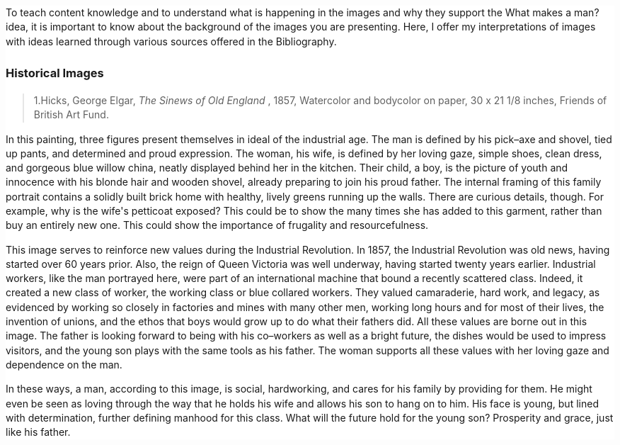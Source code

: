   To teach content knowledge and to understand what is happening in the images and why they support the What makes a man? idea, it is important to know about the background of the images you are presenting. Here, I offer my interpretations of images with ideas learned through various sources offered in the Bibliography.
 </p>

<h3>
  Historical Images
 </h3>
<blockquote>
  <dl>
   <dt>
    1.Hicks, George Elgar,
    <i>
     The Sinews of Old England
    </i>
    , 1857, Watercolor and bodycolor on paper, 30 x 21 1/8 inches, Friends of British Art Fund.
   </dt>
  </dl>
 </blockquote>
 <p>
  In this painting, three figures present themselves in ideal of the industrial age. The man is defined by his pick–axe and shovel, tied up pants, and determined and proud expression. The woman, his wife, is defined by her loving gaze, simple shoes, clean dress, and gorgeous blue willow china, neatly displayed behind her in the kitchen. Their child, a boy, is the picture of youth and innocence with his blonde hair and wooden shovel, already preparing to join his proud father. The internal framing of this family portrait contains a solidly built brick home with healthy, lively greens running up the walls. There are curious details, though. For example, why is the wife's petticoat exposed? This could be to show the many times she has added to this garment, rather than buy an entirely new one. This could show the importance of frugality and resourcefulness.
 </p>
<p>
  This image serves to reinforce new values during the Industrial Revolution. In 1857, the Industrial Revolution was old news, having started over 60 years prior. Also, the reign of Queen Victoria was well underway, having started twenty years earlier. Industrial workers, like the man portrayed here, were part of an international machine that bound a recently scattered class. Indeed, it created a new class of worker, the working class or blue collared workers. They valued camaraderie, hard work, and legacy, as evidenced by working so closely in factories and mines with many other men, working long hours and for most of their lives, the invention of unions, and the ethos that boys would grow up to do what their fathers did. All these values are borne out in this image. The father is looking forward to being with his co–workers as well as a bright future, the dishes would be used to impress visitors, and the young son plays with the same tools as his father. The woman supports all these values with her loving gaze and dependence on the man.
 </p>
<p>
  In these ways, a man, according to this image, is social, hardworking, and cares for his family by providing for them. He might even be seen as loving through the way that he holds his wife and allows his son to hang on to him. His face is young, but lined with determination, further defining manhood for this class. What will the future hold for the young son? Prosperity and grace, just like his father.
 </p>

